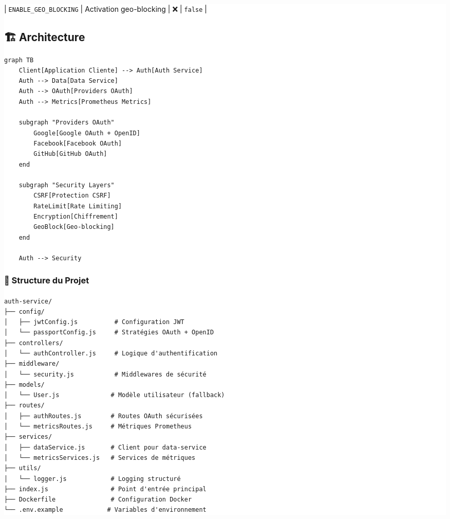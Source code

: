 | `ENABLE_GEO_BLOCKING` | Activation geo-blocking | ❌ | `false` |

## 🏗️ Architecture

```mermaid
graph TB
    Client[Application Cliente] --> Auth[Auth Service]
    Auth --> Data[Data Service]
    Auth --> OAuth[Providers OAuth]
    Auth --> Metrics[Prometheus Metrics]
    
    subgraph "Providers OAuth"
        Google[Google OAuth + OpenID]
        Facebook[Facebook OAuth]
        GitHub[GitHub OAuth]
    end
    
    subgraph "Security Layers"
        CSRF[Protection CSRF]
        RateLimit[Rate Limiting]
        Encryption[Chiffrement]
        GeoBlock[Geo-blocking]
    end
    
    Auth --> Security
```

### 📁 Structure du Projet

```
auth-service/
├── config/
│   ├── jwtConfig.js          # Configuration JWT
│   └── passportConfig.js     # Stratégies OAuth + OpenID
├── controllers/
│   └── authController.js     # Logique d'authentification
├── middleware/
│   └── security.js           # Middlewares de sécurité
├── models/
│   └── User.js              # Modèle utilisateur (fallback)
├── routes/
│   ├── authRoutes.js        # Routes OAuth sécurisées
│   └── metricsRoutes.js     # Métriques Prometheus
├── services/
│   ├── dataService.js       # Client pour data-service
│   └── metricsServices.js   # Services de métriques
├── utils/
│   └── logger.js            # Logging structuré
├── index.js                 # Point d'entrée principal
├── Dockerfile               # Configuration Docker
└── .env.example            # Variables d'environnement
```
